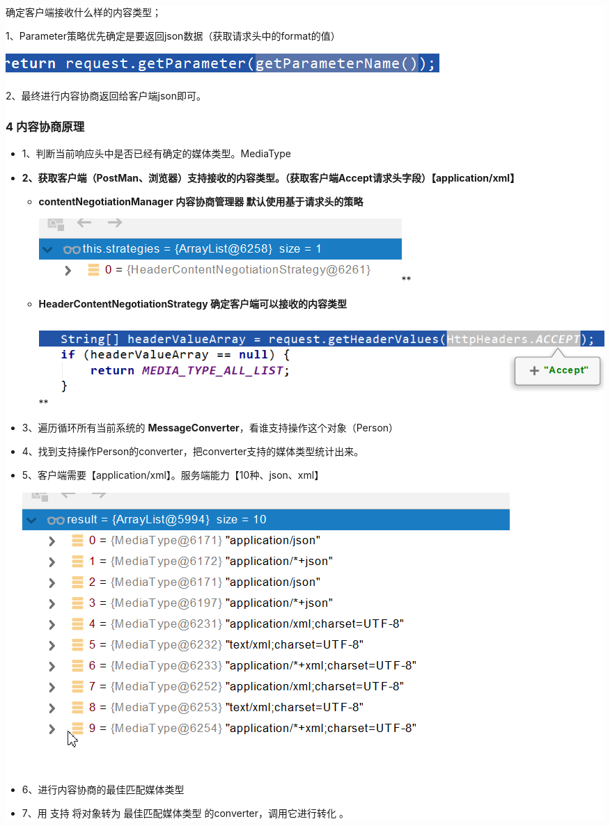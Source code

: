 确定客户端接收什么样的内容类型；

1、Parameter策略优先确定是要返回json数据（获取请求头中的format的值）

![image.png](images/03/25.png)

2、最终进行内容协商返回给客户端json即可。



### 4 内容协商原理

- 1、判断当前响应头中是否已经有确定的媒体类型。MediaType
- **2、获取客户端（PostMan、浏览器）支持接收的内容类型。（获取客户端Accept请求头字段）【application/xml】**

  - **contentNegotiationManager 内容协商管理器 默认使用基于请求头的策略**

    ![image.png](images/03/26.png)**

  - **HeaderContentNegotiationStrategy  确定客户端可以接收的内容类型** 

    ![image.png](images/03/27.png)**

- 3、遍历循环所有当前系统的 **MessageConverter**，看谁支持操作这个对象（Person）
- 4、找到支持操作Person的converter，把converter支持的媒体类型统计出来。
- 5、客户端需要【application/xml】。服务端能力【10种、json、xml】

  ![image.png](images/03/28.png)
- 6、进行内容协商的最佳匹配媒体类型
- 7、用 支持 将对象转为 最佳匹配媒体类型 的converter，调用它进行转化 。
